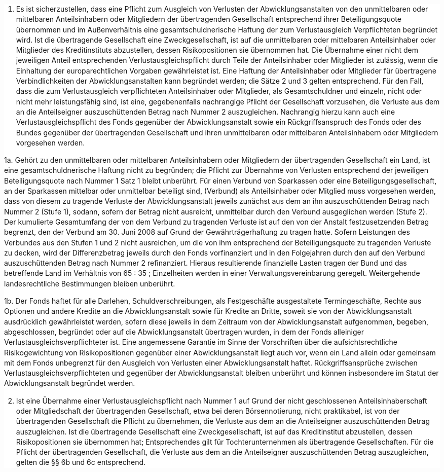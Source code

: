 1.  Es ist sicherzustellen, dass eine Pflicht zum Ausgleich von Verlusten der Abwicklungsanstalten von den unmittelbaren oder mittelbaren Anteilsinhabern oder Mitgliedern der übertragenden Gesellschaft entsprechend ihrer Beteiligungsquote übernommen und im Außenverhältnis eine gesamtschuldnerische Haftung der zum Verlustausgleich Verpflichteten begründet wird. Ist die übertragende Gesellschaft eine Zweckgesellschaft, ist auf die unmittelbaren oder mittelbaren Anteilsinhaber oder Mitglieder des Kreditinstituts abzustellen, dessen Risikopositionen sie übernommen hat. Die Übernahme einer nicht dem jeweiligen Anteil entsprechenden Verlustausgleichspflicht durch Teile der Anteilsinhaber oder Mitglieder ist zulässig, wenn die Einhaltung der europarechtlichen Vorgaben gewährleistet ist. Eine Haftung der Anteilsinhaber oder Mitglieder für übertragene Verbindlichkeiten der Abwicklungsanstalten kann begründet werden; die Sätze 2 und 3 gelten entsprechend. Für den Fall, dass die zum Verlustausgleich verpflichteten Anteilsinhaber oder Mitglieder, als Gesamtschuldner und einzeln, nicht oder nicht mehr leistungsfähig sind, ist eine, gegebenenfalls nachrangige Pflicht der Gesellschaft vorzusehen, die Verluste aus dem an die Anteilseigner auszuschüttenden Betrag nach Nummer 2 auszugleichen. Nachrangig hierzu kann auch eine Verlustausgleichspflicht des Fonds gegenüber der Abwicklungsanstalt sowie ein Rückgriffsanspruch des Fonds oder des Bundes gegenüber der übertragenden Gesellschaft und ihren unmittelbaren oder mittelbaren Anteilsinhabern oder Mitgliedern vorgesehen werden.


1a. Gehört zu den unmittelbaren oder mittelbaren Anteilsinhabern oder Mitgliedern der übertragenden Gesellschaft ein Land, ist eine gesamtschuldnerische Haftung nicht zu begründen; die Pflicht zur Übernahme von Verlusten entsprechend der jeweiligen Beteiligungsquote nach Nummer 1 Satz 1 bleibt unberührt. Für einen Verbund von Sparkassen oder eine Beteiligungsgesellschaft, an der Sparkassen mittelbar oder unmittelbar beteiligt sind, (Verbund) als Anteilsinhaber oder Mitglied muss vorgesehen werden, dass von diesem zu tragende Verluste der Abwicklungsanstalt jeweils zunächst aus dem an ihn auszuschüttenden Betrag nach Nummer 2 (Stufe 1), sodann, sofern der Betrag nicht ausreicht, unmittelbar durch den Verbund ausgeglichen werden (Stufe 2). Der kumulierte Gesamtumfang der von dem Verbund zu tragenden Verluste ist auf den von der Anstalt festzusetzenden Betrag begrenzt, den der Verbund am 30. Juni 2008 auf Grund der Gewährträgerhaftung zu tragen hatte. Sofern Leistungen des Verbundes aus den Stufen 1 und 2 nicht ausreichen, um die von ihm entsprechend der Beteiligungsquote zu tragenden Verluste zu decken, wird der Differenzbetrag jeweils durch den Fonds vorfinanziert und in den Folgejahren durch den auf den Verbund auszuschüttenden Betrag nach Nummer 2 refinanziert. Hieraus resultierende finanzielle Lasten tragen der Bund und das betreffende Land im Verhältnis von
    65 : 35                   ; Einzelheiten werden in einer Verwaltungsvereinbarung geregelt. Weitergehende landesrechtliche Bestimmungen bleiben unberührt.


1b. Der Fonds haftet für alle Darlehen, Schuldverschreibungen, als Festgeschäfte ausgestaltete Termingeschäfte, Rechte aus Optionen und andere Kredite an die Abwicklungsanstalt sowie für Kredite an Dritte, soweit sie von der Abwicklungsanstalt ausdrücklich gewährleistet werden, sofern diese jeweils in dem Zeitraum von der Abwicklungsanstalt aufgenommen, begeben, abgeschlossen, begründet oder auf die Abwicklungsanstalt übertragen wurden, in dem der Fonds alleiniger Verlustausgleichsverpflichteter ist. Eine angemessene Garantie im Sinne der Vorschriften über die aufsichtsrechtliche Risikogewichtung von Risikopositionen gegenüber einer Abwicklungsanstalt liegt auch vor, wenn ein Land allein oder gemeinsam mit dem Fonds unbegrenzt für den Ausgleich von Verlusten einer Abwicklungsanstalt haftet. Rückgriffsansprüche zwischen Verlustausgleichsverpflichteten und gegenüber der Abwicklungsanstalt bleiben unberührt und können insbesondere im Statut der Abwicklungsanstalt begründet werden.


2.  Ist eine Übernahme einer Verlustausgleichspflicht nach Nummer 1 auf Grund der nicht geschlossenen Anteilsinhaberschaft oder Mitgliedschaft der übertragenden Gesellschaft, etwa bei deren Börsennotierung, nicht praktikabel, ist von der übertragenden Gesellschaft die Pflicht zu übernehmen, die Verluste aus dem an die Anteilseigner auszuschüttenden Betrag auszugleichen. Ist die übertragende Gesellschaft eine Zweckgesellschaft, ist auf das Kreditinstitut abzustellen, dessen Risikopositionen sie übernommen hat; Entsprechendes gilt für Tochterunternehmen als übertragende Gesellschaften. Für die Pflicht der übertragenden Gesellschaft, die Verluste aus dem an die Anteilseigner auszuschüttenden Betrag auszugleichen, gelten die §§ 6b und 6c entsprechend.
